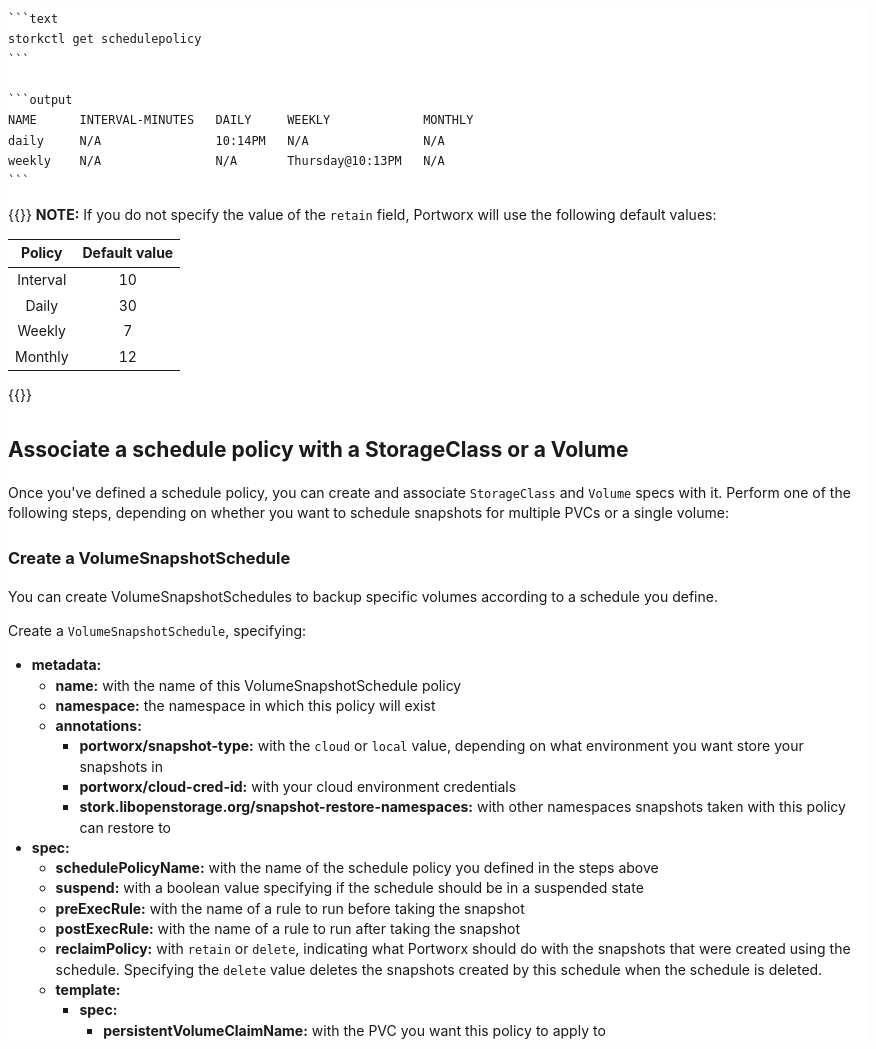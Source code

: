     ```text
    storkctl get schedulepolicy
    ```

    ```output
    NAME      INTERVAL-MINUTES   DAILY     WEEKLY             MONTHLY
    daily     N/A                10:14PM   N/A                N/A
    weekly    N/A                N/A       Thursday@10:13PM   N/A
    ```

{{<info>}}
**NOTE:** If you do not specify the value of the `retain` field, Portworx will use the following default values:

| Policy | Default value |
|:---:|:---:|
| Interval | 10 |
| Daily | 30 |
| Weekly | 7 |
| Monthly | 12 |
{{</info>}}

## Associate a schedule policy with a StorageClass or a Volume

Once you've defined a schedule policy, you can create and associate `StorageClass` and `Volume` specs with it. Perform one of the following steps, depending on whether you want to schedule snapshots for multiple PVCs or a single volume:

### Create a VolumeSnapshotSchedule

You can create VolumeSnapshotSchedules to backup specific volumes according to a schedule you define.

Create a `VolumeSnapshotSchedule`, specifying:

  * **metadata:**
    * **name:** with the name of this VolumeSnapshotSchedule policy
    * **namespace:** the namespace in which this policy will exist
    * **annotations:**
      * **portworx/snapshot-type:** with the `cloud` or `local` value, depending on what environment you want store your snapshots in
      * **portworx/cloud-cred-id:** with your cloud environment credentials
      * **stork.libopenstorage.org/snapshot-restore-namespaces:** with other namespaces snapshots taken with this policy can restore to
  * **spec:**
    * **schedulePolicyName:** with the name of the schedule policy you defined in the steps above
    * **suspend:** with a boolean value specifying if the schedule should be in a suspended state
    * **preExecRule:** with the name of a rule to run before taking the snapshot
    * **postExecRule:** with the name of a rule to run after taking the snapshot
    * **reclaimPolicy:** with `retain` or `delete`, indicating what Portworx should do with the snapshots that were created using the schedule. Specifying the `delete` value deletes the snapshots created by this schedule when the schedule is deleted.
    * **template:**
      * **spec:**
        * **persistentVolumeClaimName:** with the PVC you want this policy to apply to
